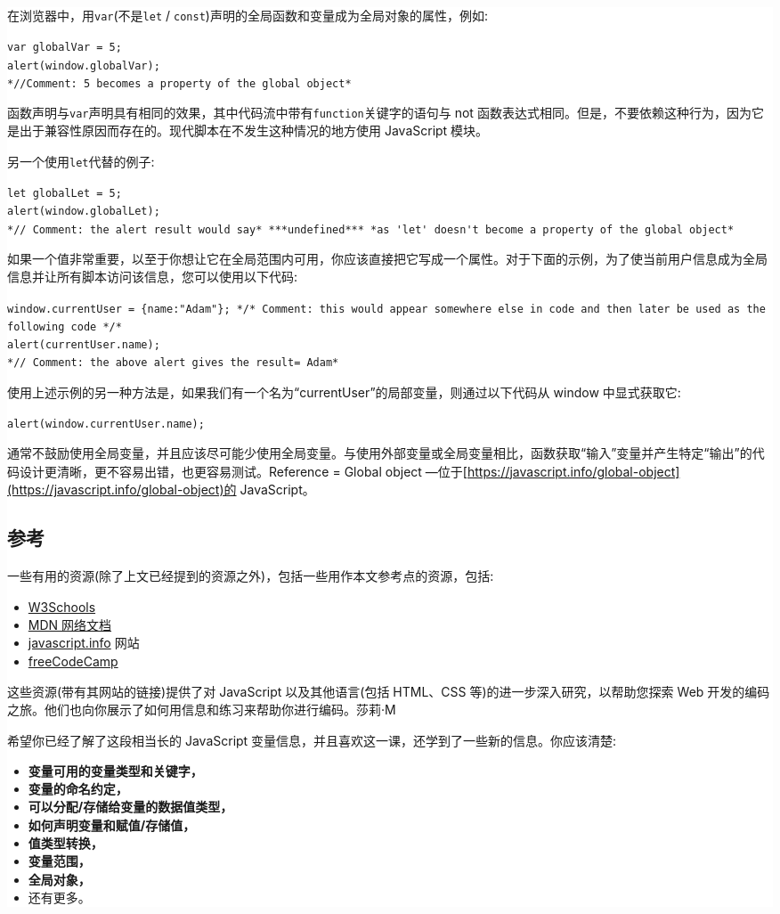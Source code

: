 在浏览器中，用`var`(不是`let` / `const`)声明的全局函数和变量成为全局对象的属性，例如:

```
var globalVar = 5;
alert(window.globalVar); 
*//Comment: 5 becomes a property of the global object*
```

函数声明与`var`声明具有相同的效果，其中代码流中带有`function`关键字的语句与 not 函数表达式相同。但是，不要依赖这种行为，因为它是出于兼容性原因而存在的。现代脚本在不发生这种情况的地方使用 JavaScript 模块。

另一个使用`let`代替的例子:

```
let globalLet = 5;
alert(window.globalLet);
*// Comment: the alert result would say* ***undefined*** *as 'let' doesn't become a property of the global object*
```

如果一个值非常重要，以至于你想让它在全局范围内可用，你应该直接把它写成一个属性。对于下面的示例，为了使当前用户信息成为全局信息并让所有脚本访问该信息，您可以使用以下代码:

```
window.currentUser = {name:"Adam"}; */* Comment: this would appear somewhere else in code and then later be used as the following code */*
alert(currentUser.name);
*// Comment: the above alert gives the result= Adam*
```

使用上述示例的另一种方法是，如果我们有一个名为“currentUser”的局部变量，则通过以下代码从 window 中显式获取它:

```
alert(window.currentUser.name);
```

通常不鼓励使用全局变量，并且应该尽可能少使用全局变量。与使用外部变量或全局变量相比，函数获取“输入”变量并产生特定“输出”的代码设计更清晰，更不容易出错，也更容易测试。Reference = Global object —位于[https://javascript.info/global-object](https://javascript.info/global-object)的 JavaScript。

## 参考

一些有用的资源(除了上文已经提到的资源之外)，包括一些用作本文参考点的资源，包括:

*   [W3Schools](https://www.w3schools.com/)
*   [MDN 网络文档](https://developer.mozilla.org/)
*   [javascript.info](https://javascript.info/) 网站
*   [freeCodeCamp](https://www.freecodecamp.org/)

这些资源(带有其网站的链接)提供了对 JavaScript 以及其他语言(包括 HTML、CSS 等)的进一步深入研究，以帮助您探索 Web 开发的编码之旅。他们也向你展示了如何用信息和练习来帮助你进行编码。莎莉·M

希望你已经了解了这段相当长的 JavaScript 变量信息，并且喜欢这一课，还学到了一些新的信息。你应该清楚:

*   **变量可用的变量类型和关键字，**
*   **变量的命名约定，**
*   **可以分配/存储给变量的数据值类型，**
*   **如何声明变量和赋值/存储值，**
*   **值类型转换，**
*   **变量范围，**
*   **全局对象，**
*   还有更多。
